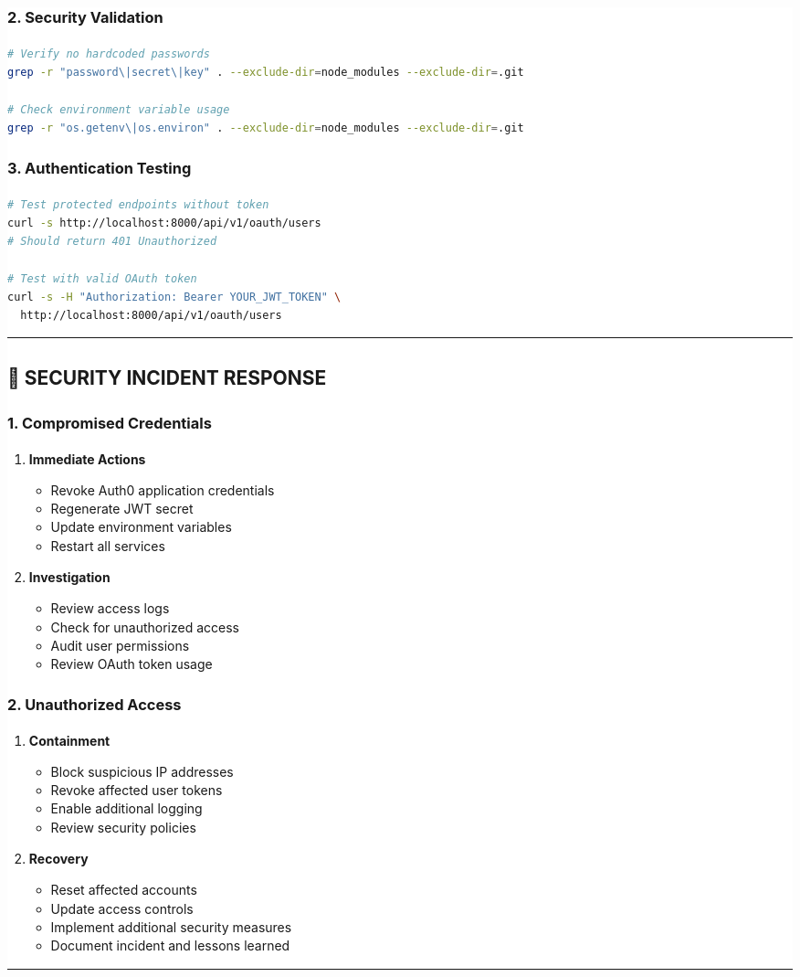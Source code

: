 ### **2. Security Validation**
```bash
# Verify no hardcoded passwords
grep -r "password\|secret\|key" . --exclude-dir=node_modules --exclude-dir=.git

# Check environment variable usage
grep -r "os.getenv\|os.environ" . --exclude-dir=node_modules --exclude-dir=.git
```

### **3. Authentication Testing**
```bash
# Test protected endpoints without token
curl -s http://localhost:8000/api/v1/oauth/users
# Should return 401 Unauthorized

# Test with valid OAuth token
curl -s -H "Authorization: Bearer YOUR_JWT_TOKEN" \
  http://localhost:8000/api/v1/oauth/users
```

---

## 🚨 **SECURITY INCIDENT RESPONSE**

### **1. Compromised Credentials**
1. **Immediate Actions**
   - Revoke Auth0 application credentials
   - Regenerate JWT secret
   - Update environment variables
   - Restart all services

2. **Investigation**
   - Review access logs
   - Check for unauthorized access
   - Audit user permissions
   - Review OAuth token usage

### **2. Unauthorized Access**
1. **Containment**
   - Block suspicious IP addresses
   - Revoke affected user tokens
   - Enable additional logging
   - Review security policies

2. **Recovery**
   - Reset affected accounts
   - Update access controls
   - Implement additional security measures
   - Document incident and lessons learned

---

